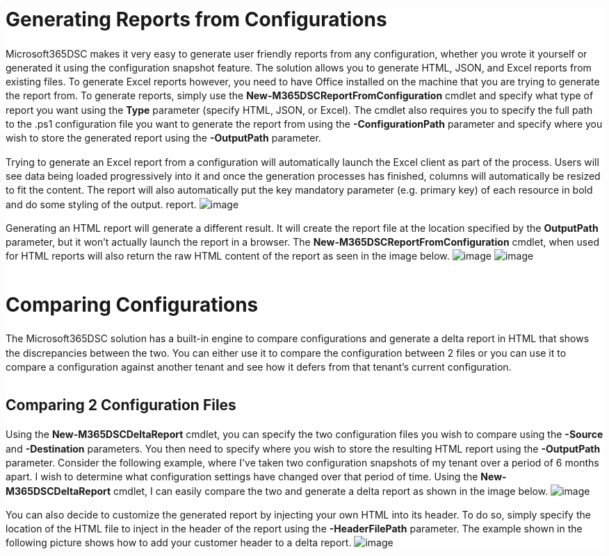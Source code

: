 # Generating Reports from Configurations
Microsoft365DSC makes it very easy to generate user friendly reports from any configuration, whether you wrote it yourself or generated it using the configuration snapshot feature. The solution allows you to generate HTML, JSON, and Excel reports from existing files. To generate Excel reports however, you need to have Office installed on the machine that you are trying to generate the report from. To generate reports, simply use the **New-M365DSCReportFromConfiguration** cmdlet and specify what type of report you want using the **Type** parameter (specify HTML, JSON, or Excel). The cmdlet also requires you to specify the full path to the .ps1 configuration file you want to generate the report from using the **-ConfigurationPath** parameter and specify where you wish to store the generated report using the **-OutputPath** parameter.

Trying to generate an Excel report from a configuration will automatically launch the Excel client as part of the process. Users will see data being loaded progressively into it and once the generation processes has finished, columns will automatically be resized to fit the content. The report will also automatically put the key mandatory parameter (e.g. primary key) of each resource in bold and do some styling of the output. report.
 ![image](https://user-images.githubusercontent.com/2547149/149800400-e44efd1c-77a9-4b9c-8c43-c3b05f139714.png)

Generating an HTML report will generate a different result. It will create the report file at the location specified by the **OutputPath** parameter, but it won’t actually launch the report in a browser. The **New-M365DSCReportFromConfiguration** cmdlet, when used for HTML reports will also return the raw HTML content of the report as seen in the image below.
 ![image](https://user-images.githubusercontent.com/2547149/149800454-466920fd-0fb0-48fd-b5b2-873c3cb00b28.png)
![image](https://user-images.githubusercontent.com/2547149/149800462-c3ab5699-4991-48b3-89cc-3f48e36d8a86.png)



# Comparing Configurations
The Microsoft365DSC solution has a built-in engine to compare configurations and generate a delta report in HTML that shows the discrepancies between the two. You can either use it to compare the configuration between 2 files or you can use it to compare a configuration against another tenant and see how it defers from that tenant’s current configuration.

## Comparing 2 Configuration Files
Using the **New-M365DSCDeltaReport** cmdlet, you can specify the two configuration files you wish to compare using the **-Source** and **-Destination** parameters. You then need to specify where you wish to store the resulting HTML report using the **-OutputPath** parameter. Consider the following example, where I've taken two configuration snapshots of my tenant over a period of 6 months apart. I wish to determine what configuration settings have changed over that period of time. Using the **New-M365DSCDeltaReport** cmdlet, I can easily compare the two and generate a delta report as shown in the image below.
![image](https://user-images.githubusercontent.com/2547149/149800668-d0c6ab84-703f-4b46-a17e-8603388ca190.png)


You can also decide to customize the generated report by injecting your own HTML into its header. To do so, simply specify the location of the HTML file to inject in the header of the report using the **-HeaderFilePath** parameter. The example shown in the following picture shows how to add your customer header to a delta report.
![image](https://user-images.githubusercontent.com/2547149/149800692-614c5463-906f-4d1f-9acf-d52c0794121f.png)
